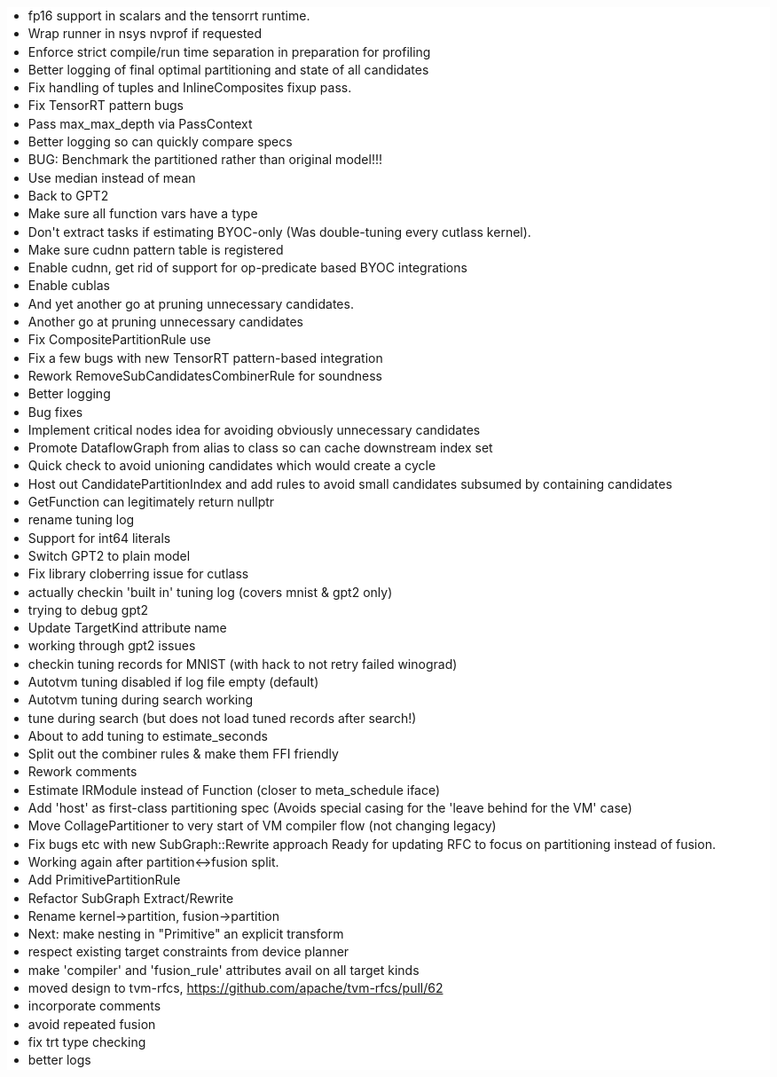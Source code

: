 - fp16 support in scalars and the tensorrt runtime.
- Wrap runner in nsys nvprof if requested
- Enforce strict compile/run time separation in preparation for profiling
- Better logging of final optimal partitioning and state of all candidates
- Fix handling of tuples and InlineComposites fixup pass.
- Fix TensorRT pattern bugs
- Pass max_max_depth via PassContext
- Better logging so can quickly compare specs
- BUG: Benchmark the partitioned rather than original model!!!
- Use median instead of mean
- Back to GPT2
- Make sure all function vars have a type
- Don't extract tasks if estimating BYOC-only
  (Was double-tuning every cutlass kernel).
- Make sure cudnn pattern table is registered
- Enable cudnn, get rid of support for op-predicate based BYOC integrations
- Enable cublas
- And yet another go at pruning unnecessary candidates.
- Another go at pruning unnecessary candidates
- Fix CompositePartitionRule use
- Fix a few bugs with new TensorRT pattern-based integration
- Rework RemoveSubCandidatesCombinerRule for soundness
- Better logging
- Bug fixes
- Implement critical nodes idea for avoiding obviously unnecessary candidates
- Promote DataflowGraph from alias to class so can cache downstream index set
- Quick check to avoid unioning candidates which would create a cycle
- Host out CandidatePartitionIndex and add rules to avoid small candidates subsumed by containing candidates
- GetFunction can legitimately return nullptr
- rename tuning log
- Support for int64 literals
- Switch GPT2 to plain model
- Fix library cloberring issue for cutlass
- actually checkin 'built in' tuning log (covers mnist & gpt2 only)
- trying to debug gpt2
- Update TargetKind attribute name
- working through gpt2 issues
- checkin tuning records for MNIST (with hack to not retry failed winograd)
- Autotvm tuning disabled if log file empty (default)
- Autotvm tuning during search working
- tune during search
  (but does not load tuned records after search!)
- About to add tuning to estimate_seconds
- Split out the combiner rules & make them FFI friendly
- Rework comments
- Estimate IRModule instead of Function (closer to meta_schedule iface)
- Add 'host' as first-class partitioning spec
  (Avoids special casing for the 'leave behind for the VM' case)
- Move CollagePartitioner to very start of VM compiler flow (not changing legacy)
- Fix bugs etc with new SubGraph::Rewrite approach
  Ready for updating RFC to focus on partitioning instead of fusion.
- Working again after partition<->fusion split.
- Add PrimitivePartitionRule
- Refactor SubGraph Extract/Rewrite
- Rename kernel->partition, fusion->partition
- Next: make nesting in "Primitive" an explicit transform
- respect existing target constraints from device planner
- make 'compiler' and 'fusion_rule' attributes avail on all target kinds
- moved design to tvm-rfcs, https://github.com/apache/tvm-rfcs/pull/62
- incorporate comments
- avoid repeated fusion
- fix trt type checking
- better logs
